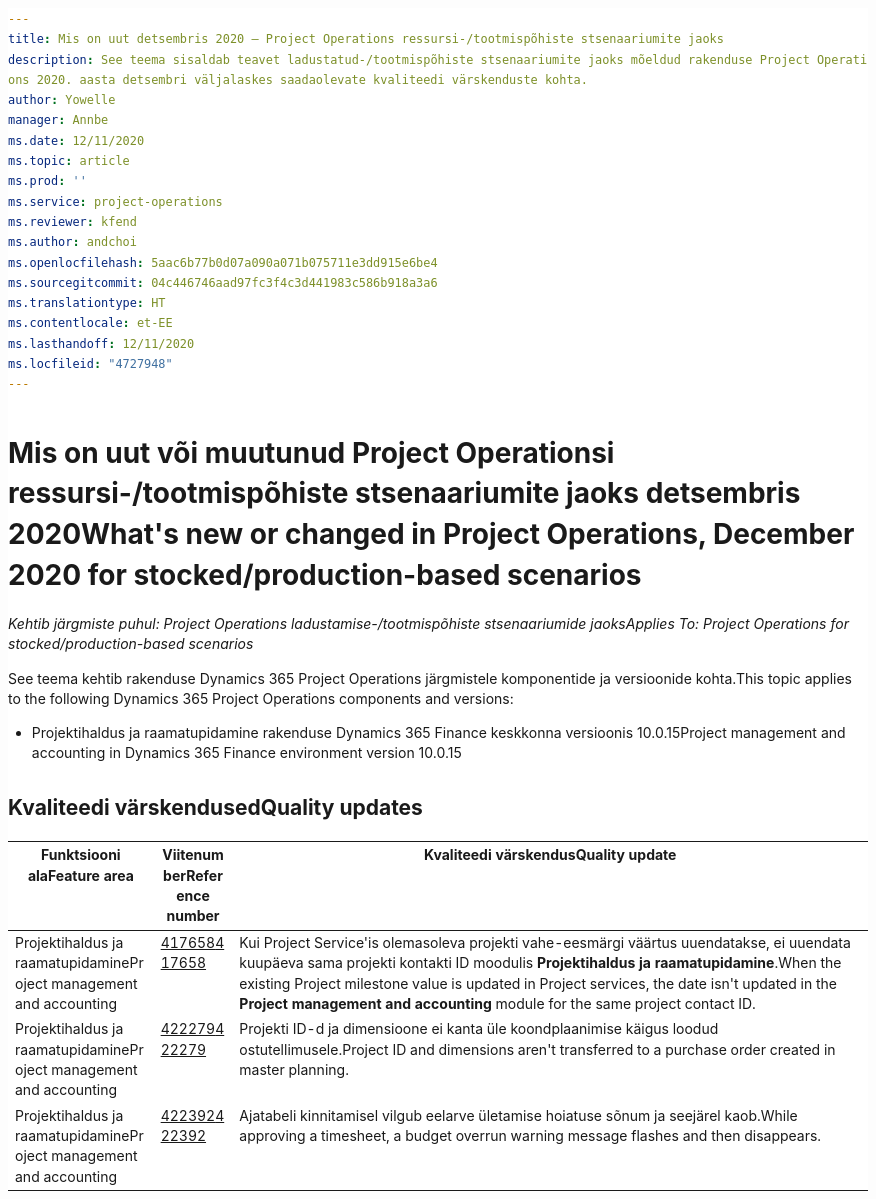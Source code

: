 ```yaml
---
title: Mis on uut detsembris 2020 – Project Operations ressursi-/tootmispõhiste stsenaariumite jaoks
description: See teema sisaldab teavet ladustatud-/tootmispõhiste stsenaariumite jaoks mõeldud rakenduse Project Operations 2020. aasta detsembri väljalaskes saadaolevate kvaliteedi värskenduste kohta.
author: Yowelle
manager: Annbe
ms.date: 12/11/2020
ms.topic: article
ms.prod: ''
ms.service: project-operations
ms.reviewer: kfend
ms.author: andchoi
ms.openlocfilehash: 5aac6b77b0d07a090a071b075711e3dd915e6be4
ms.sourcegitcommit: 04c446746aad97fc3f4c3d441983c586b918a3a6
ms.translationtype: HT
ms.contentlocale: et-EE
ms.lasthandoff: 12/11/2020
ms.locfileid: "4727948"
---
```

# <a name="whats-new-or-changed-in-project-operations-december-2020-for-stockedproduction-based-scenarios"></a><span data-ttu-id="0a9c5-103">Mis on uut või muutunud Project Operationsi ressursi-/tootmispõhiste stsenaariumite jaoks detsembris 2020</span><span class="sxs-lookup"><span data-stu-id="0a9c5-103">What's new or changed in Project Operations, December 2020 for stocked/production-based scenarios</span></span>

<span data-ttu-id="0a9c5-104">_Kehtib järgmiste puhul: Project Operations ladustamise-/tootmispõhiste stsenaariumide jaoks_</span><span class="sxs-lookup"><span data-stu-id="0a9c5-104">_Applies To: Project Operations for stocked/production-based scenarios_</span></span>

<span data-ttu-id="0a9c5-105">See teema kehtib rakenduse Dynamics 365 Project Operations järgmistele komponentide ja versioonide kohta.</span><span class="sxs-lookup"><span data-stu-id="0a9c5-105">This topic applies to the following Dynamics 365 Project Operations components and versions:</span></span>

  - <span data-ttu-id="0a9c5-106">Projektihaldus ja raamatupidamine rakenduse Dynamics 365 Finance keskkonna versioonis 10.0.15</span><span class="sxs-lookup"><span data-stu-id="0a9c5-106">Project management and accounting in Dynamics 365 Finance environment version 10.0.15</span></span>

## <a name="quality-updates"></a><span data-ttu-id="0a9c5-107">Kvaliteedi värskendused</span><span class="sxs-lookup"><span data-stu-id="0a9c5-107">Quality updates</span></span>

| <span data-ttu-id="0a9c5-108">**Funktsiooni ala**</span><span class="sxs-lookup"><span data-stu-id="0a9c5-108">**Feature area**</span></span> | <span data-ttu-id="0a9c5-109">**Viitenumber**</span><span class="sxs-lookup"><span data-stu-id="0a9c5-109">**Reference number**</span></span> | <span data-ttu-id="0a9c5-110">**Kvaliteedi värskendus**</span><span class="sxs-lookup"><span data-stu-id="0a9c5-110">**Quality update**</span></span> |
| --- | --- | --- |
| <span data-ttu-id="0a9c5-111">Projektihaldus ja raamatupidamine</span><span class="sxs-lookup"><span data-stu-id="0a9c5-111">Project management and accounting</span></span> | [<span data-ttu-id="0a9c5-112">417658</span><span class="sxs-lookup"><span data-stu-id="0a9c5-112">417658</span></span>](https://nam06.safelinks.protection.outlook.com/?url=https://fix.lcs.dynamics.com/Issue/Details/?bugId%3D417658&amp;data=04%7C01%7Cshylaw%40microsoft.com%7C30f5b585840c47e84ed708d88d6571b4%7C72f988bf86f141af91ab2d7cd011db47%7C1%7C0%7C637414814172322449%7CUnknown%7CTWFpbGZsb3d8eyJWIjoiMC4wLjAwMDAiLCJQIjoiV2luMzIiLCJBTiI6Ik1haWwiLCJXVCI6Mn0%3D%7C1000&amp;sdata=BxT1WRNo1RKaY0jGk5bwHGZtckeMmyO4DT6AQy4kk%2Bg%3D&amp;reserved=0) | <span data-ttu-id="0a9c5-113">Kui Project Service'is olemasoleva projekti vahe-eesmärgi väärtus uuendatakse, ei uuendata kuupäeva sama projekti kontakti ID moodulis **Projektihaldus ja raamatupidamine**.</span><span class="sxs-lookup"><span data-stu-id="0a9c5-113">When the existing Project milestone value is updated in Project services, the date isn't updated in the **Project management and accounting** module for the same project contact ID.</span></span> |
| <span data-ttu-id="0a9c5-114">Projektihaldus ja raamatupidamine</span><span class="sxs-lookup"><span data-stu-id="0a9c5-114">Project management and accounting</span></span> | [<span data-ttu-id="0a9c5-115">422279</span><span class="sxs-lookup"><span data-stu-id="0a9c5-115">422279</span></span>](https://nam06.safelinks.protection.outlook.com/?url=https://fix.lcs.dynamics.com/Issue/Details/?bugId%3D422279&amp;data=04%7C01%7Cshylaw%40microsoft.com%7C30f5b585840c47e84ed708d88d6571b4%7C72f988bf86f141af91ab2d7cd011db47%7C1%7C0%7C637414814172322449%7CUnknown%7CTWFpbGZsb3d8eyJWIjoiMC4wLjAwMDAiLCJQIjoiV2luMzIiLCJBTiI6Ik1haWwiLCJXVCI6Mn0%3D%7C1000&amp;sdata=iuubePpbb1aDlVLclkQet6LD8JCKA6IubYUpHyW%2BJuE%3D&amp;reserved=0) | <span data-ttu-id="0a9c5-116">Projekti ID-d ja dimensioone ei kanta üle koondplaanimise käigus loodud ostutellimusele.</span><span class="sxs-lookup"><span data-stu-id="0a9c5-116">Project ID and dimensions aren't transferred to a purchase order created in master planning.</span></span> |
| <span data-ttu-id="0a9c5-117">Projektihaldus ja raamatupidamine</span><span class="sxs-lookup"><span data-stu-id="0a9c5-117">Project management and accounting</span></span> | [<span data-ttu-id="0a9c5-118">422392</span><span class="sxs-lookup"><span data-stu-id="0a9c5-118">422392</span></span>](https://nam06.safelinks.protection.outlook.com/?url=https://fix.lcs.dynamics.com/Issue/Details/?bugId%3D422392&amp;data=04%7C01%7Cshylaw%40microsoft.com%7C30f5b585840c47e84ed708d88d6571b4%7C72f988bf86f141af91ab2d7cd011db47%7C1%7C0%7C637414814172332439%7CUnknown%7CTWFpbGZsb3d8eyJWIjoiMC4wLjAwMDAiLCJQIjoiV2luMzIiLCJBTiI6Ik1haWwiLCJXVCI6Mn0%3D%7C1000&amp;sdata=cTFK9xqHpBZhMIcD7MLuEREe0IHOXBKxJw27tEcIk6E%3D&amp;reserved=0) | <span data-ttu-id="0a9c5-119">Ajatabeli kinnitamisel vilgub eelarve ületamise hoiatuse sõnum ja seejärel kaob.</span><span class="sxs-lookup"><span data-stu-id="0a9c5-119">While approving a timesheet, a budget overrun warning message flashes and then disappears.</span></span> |